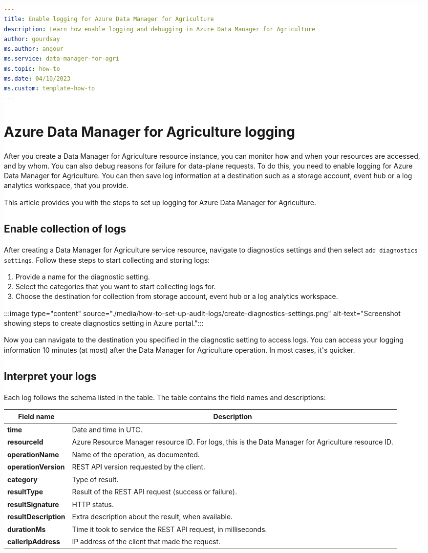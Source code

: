 ```yaml
---
title: Enable logging for Azure Data Manager for Agriculture
description: Learn how enable logging and debugging in Azure Data Manager for Agriculture
author: gourdsay
ms.author: angour
ms.service: data-manager-for-agri
ms.topic: how-to
ms.date: 04/10/2023
ms.custom: template-how-to
---
```


# Azure Data Manager for Agriculture logging

After you create a Data Manager for Agriculture resource instance, you can monitor how and when your resources are accessed, and by whom. You can also debug reasons for failure for data-plane requests. To do this, you need to enable logging for Azure Data Manager for Agriculture. You can then save log information at a destination such as a storage account, event hub or a log analytics workspace, that you provide. 

This article provides you with the steps to set up logging for Azure Data Manager for Agriculture.

## Enable collection of logs

After creating a Data Manager for Agriculture service resource, navigate to diagnostics settings and then select `add diagnostics settings`. Follow these steps to start collecting and storing logs:

1. Provide a name for the diagnostic setting.
2. Select the categories that you want to start collecting logs for.
3. Choose the destination for collection from storage account, event hub or a log analytics workspace.

:::image type="content" source="./media/how-to-set-up-audit-logs/create-diagnostics-settings.png" alt-text="Screenshot showing steps to create diagnostics setting in Azure portal.":::

Now you can navigate to the destination you specified in the diagnostic setting to access logs. You can access your logging information 10 minutes (at most) after the Data Manager for Agriculture operation. In most cases, it's quicker.

## Interpret your logs
Each log follows the schema listed in the table. The table contains the field names and descriptions:

| Field name | Description |
| --- | --- |
| **time** |Date and time in UTC. |
| **resourceId** |Azure Resource Manager resource ID. For logs, this is the Data Manager for Agriculture resource ID. |
| **operationName** |Name of the operation, as documented. |
| **operationVersion** |REST API version requested by the client. |
| **category** |Type of result. |
| **resultType** |Result of the REST API request (success or failure). |
| **resultSignature** |HTTP status. |
| **resultDescription** |Extra description about the result, when available. |
| **durationMs** |Time it took to service the REST API request, in milliseconds.|
| **callerIpAddress** |IP address of the client that made the request. |